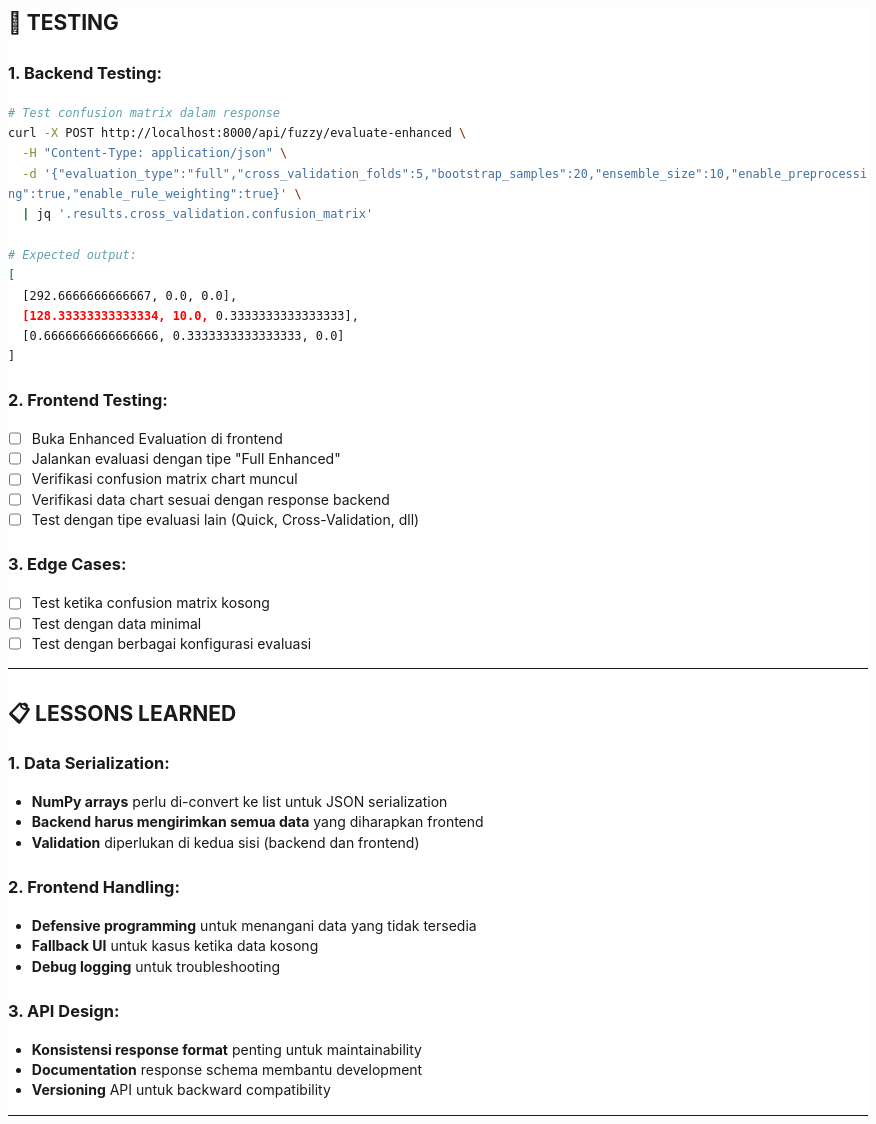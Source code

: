 
## 🧪 **TESTING**

### **1. Backend Testing:**
```bash
# Test confusion matrix dalam response
curl -X POST http://localhost:8000/api/fuzzy/evaluate-enhanced \
  -H "Content-Type: application/json" \
  -d '{"evaluation_type":"full","cross_validation_folds":5,"bootstrap_samples":20,"ensemble_size":10,"enable_preprocessing":true,"enable_rule_weighting":true}' \
  | jq '.results.cross_validation.confusion_matrix'

# Expected output:
[
  [292.6666666666667, 0.0, 0.0],
  [128.33333333333334, 10.0, 0.3333333333333333],
  [0.6666666666666666, 0.3333333333333333, 0.0]
]
```

### **2. Frontend Testing:**
- [ ] Buka Enhanced Evaluation di frontend
- [ ] Jalankan evaluasi dengan tipe "Full Enhanced"
- [ ] Verifikasi confusion matrix chart muncul
- [ ] Verifikasi data chart sesuai dengan response backend
- [ ] Test dengan tipe evaluasi lain (Quick, Cross-Validation, dll)

### **3. Edge Cases:**
- [ ] Test ketika confusion matrix kosong
- [ ] Test dengan data minimal
- [ ] Test dengan berbagai konfigurasi evaluasi

---

## 📋 **LESSONS LEARNED**

### **1. Data Serialization:**
- **NumPy arrays** perlu di-convert ke list untuk JSON serialization
- **Backend harus mengirimkan semua data** yang diharapkan frontend
- **Validation** diperlukan di kedua sisi (backend dan frontend)

### **2. Frontend Handling:**
- **Defensive programming** untuk menangani data yang tidak tersedia
- **Fallback UI** untuk kasus ketika data kosong
- **Debug logging** untuk troubleshooting

### **3. API Design:**
- **Konsistensi response format** penting untuk maintainability
- **Documentation** response schema membantu development
- **Versioning** API untuk backward compatibility

---